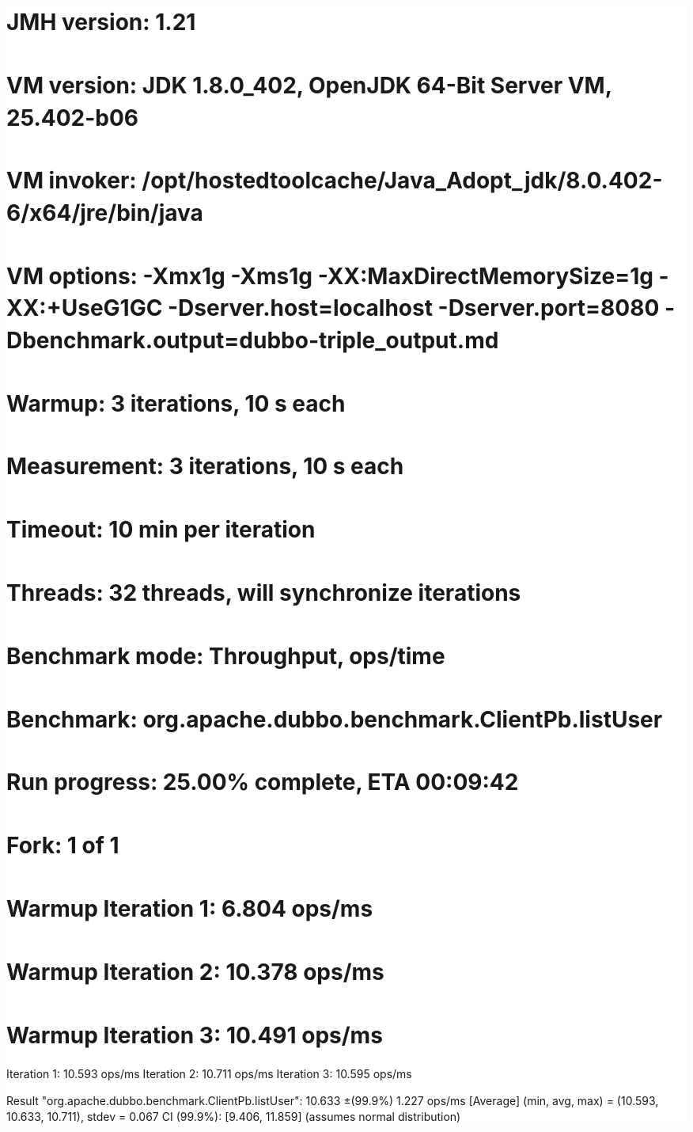 
# JMH version: 1.21
# VM version: JDK 1.8.0_402, OpenJDK 64-Bit Server VM, 25.402-b06
# VM invoker: /opt/hostedtoolcache/Java_Adopt_jdk/8.0.402-6/x64/jre/bin/java
# VM options: -Xmx1g -Xms1g -XX:MaxDirectMemorySize=1g -XX:+UseG1GC -Dserver.host=localhost -Dserver.port=8080 -Dbenchmark.output=dubbo-triple_output.md
# Warmup: 3 iterations, 10 s each
# Measurement: 3 iterations, 10 s each
# Timeout: 10 min per iteration
# Threads: 32 threads, will synchronize iterations
# Benchmark mode: Throughput, ops/time
# Benchmark: org.apache.dubbo.benchmark.ClientPb.listUser

# Run progress: 25.00% complete, ETA 00:09:42
# Fork: 1 of 1
# Warmup Iteration   1: 6.804 ops/ms
# Warmup Iteration   2: 10.378 ops/ms
# Warmup Iteration   3: 10.491 ops/ms
Iteration   1: 10.593 ops/ms
Iteration   2: 10.711 ops/ms
Iteration   3: 10.595 ops/ms


Result "org.apache.dubbo.benchmark.ClientPb.listUser":
  10.633 ±(99.9%) 1.227 ops/ms [Average]
  (min, avg, max) = (10.593, 10.633, 10.711), stdev = 0.067
  CI (99.9%): [9.406, 11.859] (assumes normal distribution)
